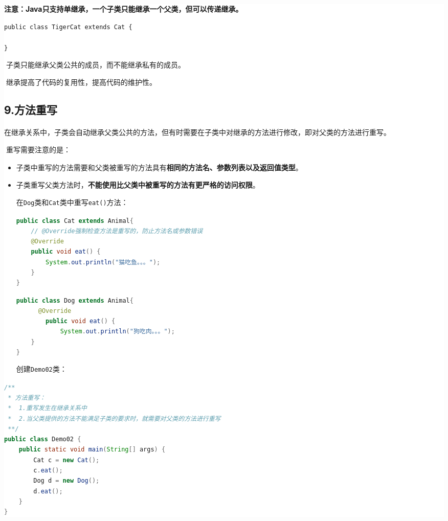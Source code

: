 

**注意：Java只支持单继承，一个子类只能继承一个父类，但可以传递继承。**

``` 
public class TigerCat extends Cat {

}
```

​	子类只能继承父类公共的成员，而不能继承私有的成员。

​	继承提高了代码的复用性，提高代码的维护性。



## 9.方法重写

​	在继承关系中，子类会自动继承父类公共的方法，但有时需要在子类中对继承的方法进行修改，即对父类的方法进行重写。

​	重写需要注意的是：

- 子类中重写的方法需要和父类被重写的方法具有**相同的方法名、参数列表以及返回值类型**。

- 子类重写父类方法时，**不能使用比父类中被重写的方法有更严格的访问权限**。

  在`Dog`类和`Cat`类中重写`eat()`方法：

  ```java
  public class Cat extends Animal{
      // @Override强制检查方法是重写的，防止方法名或参数错误
      @Override
      public void eat() {
          System.out.println("猫吃鱼。。。");
      }
  }
  ```

  ```java
  public class Dog extends Animal{
  		@Override
          public void eat() {
              System.out.println("狗吃肉。。。");
      }
  }
  ```

  

  创建`Demo02`类：

```java
/**
 * 方法重写：
 *  1.重写发生在继承关系中
 *  2.当父类提供的方法不能满足子类的要求时，就需要对父类的方法进行重写
 **/
public class Demo02 {
    public static void main(String[] args) {
        Cat c = new Cat();
        c.eat();
        Dog d = new Dog();
        d.eat();
    }
}
```
